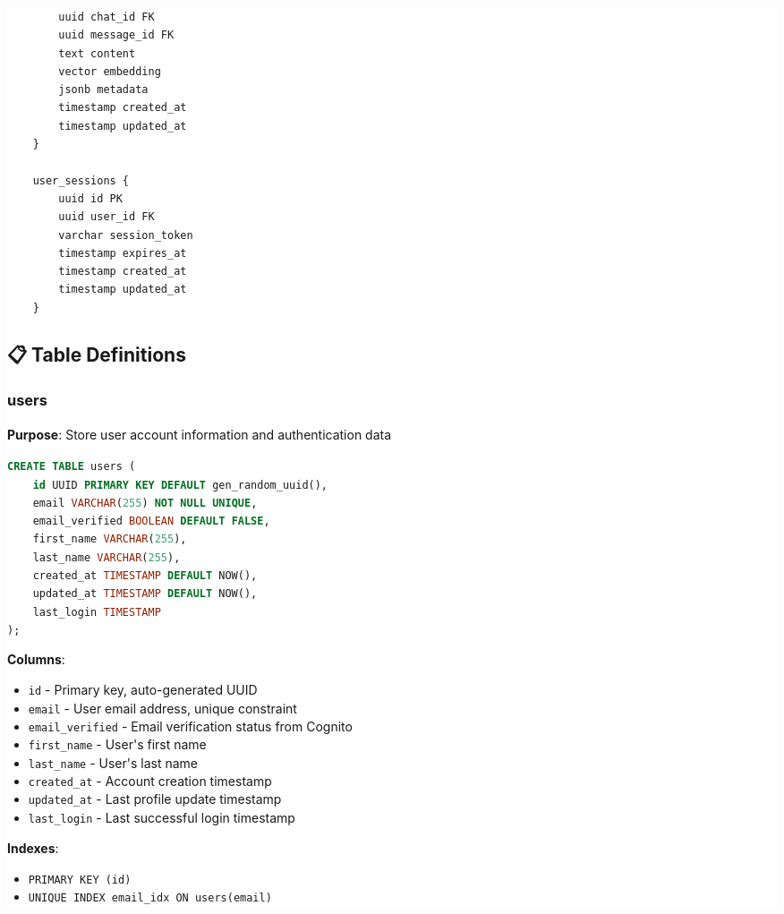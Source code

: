```mermaid
        uuid chat_id FK
        uuid message_id FK
        text content
        vector embedding
        jsonb metadata
        timestamp created_at
        timestamp updated_at
    }

    user_sessions {
        uuid id PK
        uuid user_id FK
        varchar session_token
        timestamp expires_at
        timestamp created_at
        timestamp updated_at
    }
```

## 📋 Table Definitions

### users

**Purpose**: Store user account information and authentication data

```sql
CREATE TABLE users (
    id UUID PRIMARY KEY DEFAULT gen_random_uuid(),
    email VARCHAR(255) NOT NULL UNIQUE,
    email_verified BOOLEAN DEFAULT FALSE,
    first_name VARCHAR(255),
    last_name VARCHAR(255),
    created_at TIMESTAMP DEFAULT NOW(),
    updated_at TIMESTAMP DEFAULT NOW(),
    last_login TIMESTAMP
);
```

**Columns**:

- `id` - Primary key, auto-generated UUID
- `email` - User email address, unique constraint
- `email_verified` - Email verification status from Cognito
- `first_name` - User's first name
- `last_name` - User's last name
- `created_at` - Account creation timestamp
- `updated_at` - Last profile update timestamp
- `last_login` - Last successful login timestamp

**Indexes**:

- `PRIMARY KEY (id)`
- `UNIQUE INDEX email_idx ON users(email)`
